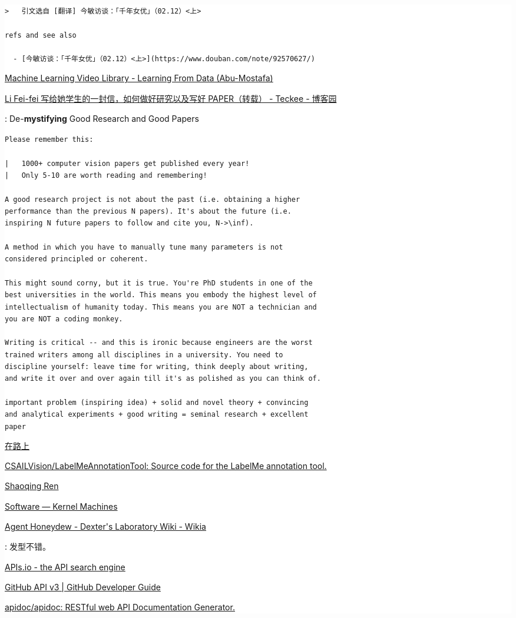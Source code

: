     >   引文选自 [翻译] 今敏访谈：「千年女优」（02.12）<上>

    refs and see also

      - [今敏访谈：「千年女优」（02.12）<上>](https://www.douban.com/note/92570627/)

[Machine Learning Video Library - Learning From Data (Abu-Mostafa)](http://work.caltech.edu/library/index.html)

[Li Fei-fei 写给她学生的一封信，如何做好研究以及写好 PAPER（转载） - Teckee - 博客园](http://www.cnblogs.com/Jack-Lee/p/3516588.html)

:   De-**mystifying** Good Research and Good Papers

    Please remember this:

    |   1000+ computer vision papers get published every year!
    |   Only 5-10 are worth reading and remembering!

    A good research project is not about the past (i.e. obtaining a higher
    performance than the previous N papers). It's about the future (i.e.
    inspiring N future papers to follow and cite you, N->\inf).

    A method in which you have to manually tune many parameters is not
    considered principled or coherent.

    This might sound corny, but it is true. You're PhD students in one of the
    best universities in the world. This means you embody the highest level of
    intellectualism of humanity today. This means you are NOT a technician and
    you are NOT a coding monkey.

    Writing is critical -- and this is ironic because engineers are the worst
    trained writers among all disciplines in a university. You need to
    discipline yourself: leave time for writing, think deeply about writing,
    and write it over and over again till it's as polished as you can think of.

    important problem (inspiring idea) + solid and novel theory + convincing
    and analytical experiments + good writing = seminal research + excellent
    paper

[在路上](http://zhangliliang.com/)

[CSAILVision/LabelMeAnnotationTool: Source code for the LabelMe annotation tool.](https://github.com/CSAILVision/LabelMeAnnotationTool)

[Shaoqing Ren](http://home.ustc.edu.cn/~sqren/)

[Software — Kernel Machines](http://www.kernel-machines.org/software)

[Agent Honeydew - Dexter's Laboratory Wiki - Wikia](http://dexterslab.wikia.com/wiki/Agent_Honeydew)

:   发型不错。

[APIs.io - the API search engine](http://apis.io/)

[GitHub API v3 | GitHub Developer Guide](https://developer.github.com/v3/)

[apidoc/apidoc: RESTful web API Documentation Generator.](https://github.com/apidoc/apidoc)
